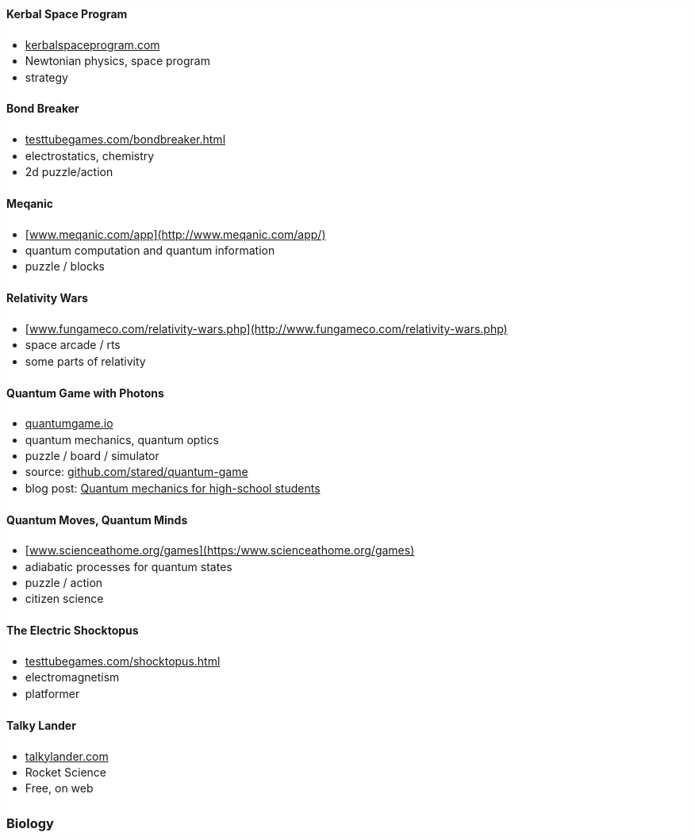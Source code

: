 #### Kerbal Space Program

* [kerbalspaceprogram.com](https://kerbalspaceprogram.com)
* Newtonian physics, space program
* strategy

#### Bond Breaker

* [testtubegames.com/bondbreaker.html](http://testtubegames.com/bondbreaker.html)
* electrostatics, chemistry
* 2d puzzle/action

#### Meqanic

* [www.meqanic.com/app](http://www.meqanic.com/app/)
* quantum computation and quantum information
* puzzle / blocks

#### Relativity Wars

* [www.fungameco.com/relativity-wars.php](http://www.fungameco.com/relativity-wars.php)
* space arcade / rts
* some parts of relativity

#### Quantum Game with Photons

* [quantumgame.io](http://quantumgame.io)
* quantum mechanics, quantum optics
* puzzle / board / simulator
* source: [github.com/stared/quantum-game](https://github.com/stared/quantum-game)
* blog post: [Quantum mechanics for high-school students](http://p.migdal.pl/2016/08/15/quantum-mechanics-for-high-school-students.html)

#### Quantum Moves, Quantum Minds

* [www.scienceathome.org/games](https:/www.scienceathome.org/games)
* adiabatic processes for quantum states
* puzzle / action
* citizen science

#### The Electric Shocktopus

* [testtubegames.com/shocktopus.html](http://testtubegames.com/shocktopus.html)
* electromagnetism
* platformer

#### Talky Lander

* [talkylander.com](https://talkylander.com/)
* Rocket Science
* Free, on web


### Biology
